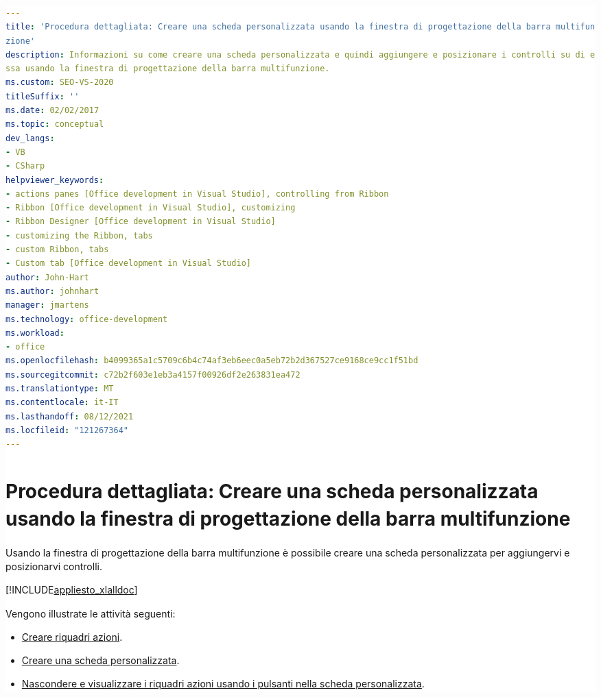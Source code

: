 ```yaml
---
title: 'Procedura dettagliata: Creare una scheda personalizzata usando la finestra di progettazione della barra multifunzione'
description: Informazioni su come creare una scheda personalizzata e quindi aggiungere e posizionare i controlli su di essa usando la finestra di progettazione della barra multifunzione.
ms.custom: SEO-VS-2020
titleSuffix: ''
ms.date: 02/02/2017
ms.topic: conceptual
dev_langs:
- VB
- CSharp
helpviewer_keywords:
- actions panes [Office development in Visual Studio], controlling from Ribbon
- Ribbon [Office development in Visual Studio], customizing
- Ribbon Designer [Office development in Visual Studio]
- customizing the Ribbon, tabs
- custom Ribbon, tabs
- Custom tab [Office development in Visual Studio]
author: John-Hart
ms.author: johnhart
manager: jmartens
ms.technology: office-development
ms.workload:
- office
ms.openlocfilehash: b4099365a1c5709c6b4c74af3eb6eec0a5eb72b2d367527ce9168ce9cc1f51bd
ms.sourcegitcommit: c72b2f603e1eb3a4157f00926df2e263831ea472
ms.translationtype: MT
ms.contentlocale: it-IT
ms.lasthandoff: 08/12/2021
ms.locfileid: "121267364"
---
```

# <a name="walkthrough-create-a-custom-tab-by-using-the-ribbon-designer"></a>Procedura dettagliata: Creare una scheda personalizzata usando la finestra di progettazione della barra multifunzione
  Usando la finestra di progettazione della barra multifunzione è possibile creare una scheda personalizzata per aggiungervi e posizionarvi controlli.

 [!INCLUDE[appliesto_xlalldoc](../vsto/includes/appliesto-xlalldoc-md.md)]

 Vengono illustrate le attività seguenti:

- [Creare riquadri azioni](#BKMK_CreateActionsPanes).

- [Creare una scheda personalizzata](#BKMK_CreateCustomTab).

- [Nascondere e visualizzare i riquadri azioni usando i pulsanti nella scheda personalizzata](#BKMK_HideShowActionsPane).
